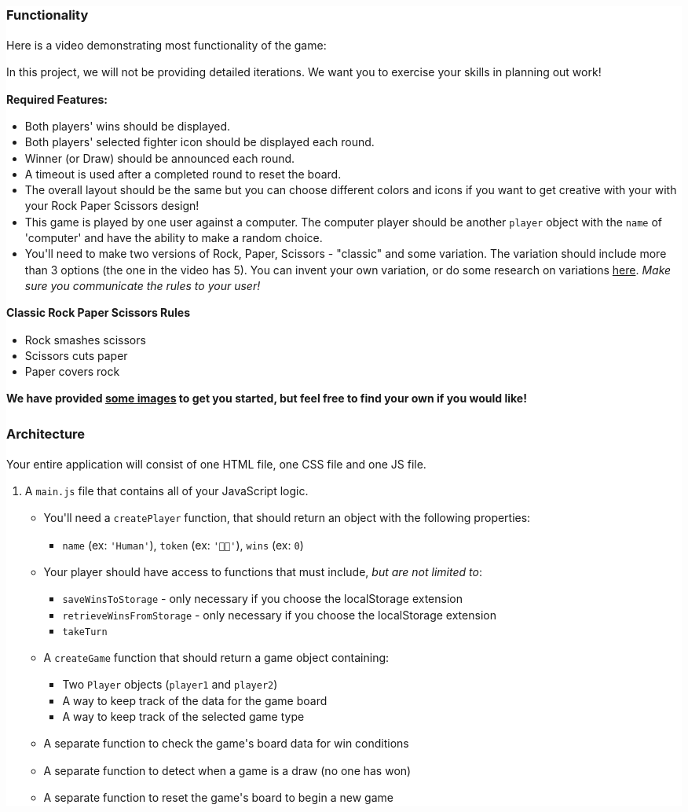 ### Functionality

Here is a video demonstrating most functionality of the game:

<iframe width="840" height="473" src="https://www.youtube.com/embed/a2M5h1B9DQQ" frameborder="0" allow="accelerometer; autoplay; clipboard-write; encrypted-media; gyroscope; picture-in-picture" allowfullscreen></iframe>

In this project, we will not be providing detailed iterations. We want you to exercise your skills in planning out work!

**Required Features:**
* Both players' wins should be displayed.
* Both players' selected fighter icon should be displayed each round.
* Winner (or Draw) should be announced each round.
* A timeout is used after a completed round to reset the board.
* The overall layout should be the same but you can choose different colors and icons if you want to get creative with your with your Rock Paper Scissors design!
* This game is played by one user against a computer. The computer player should be another `player` object with the `name` of 'computer' and have the ability to make a random choice.
* You'll need to make two versions of Rock, Paper, Scissors - "classic" and some variation. The variation should include more than 3 options (the one in the video has 5). You can invent your own variation, or do some research on variations [here](https://www.wrpsa.com/different-variations-of-rock-paper-scissors/). *Make sure you communicate the rules to your user!*

**Classic Rock Paper Scissors Rules**
- Rock smashes scissors
- Scissors cuts paper
- Paper covers rock

**We have provided [some images](https://drive.google.com/drive/folders/1eWHo2qgTaBQGEhvamiK-74GIZXoXq4_c) to get you started, but feel free to find your own if you would like!**

### Architecture

Your entire application will consist of one HTML file, one CSS file and one JS file.

1. A `main.js` file that contains all of your JavaScript logic.
   * You'll need a `createPlayer` function, that should return an object with the following properties:
     - `name` (ex: `'Human'`), `token` (ex: `'👩🏻'`), `wins` (ex: `0`)

   * Your player should have access to functions that must include, _but are not limited to_:
     - `saveWinsToStorage` - only necessary if you choose the localStorage extension
     - `retrieveWinsFromStorage` - only necessary if you choose the localStorage extension
     - `takeTurn`
   * A `createGame` function that should return a game object containing:
     - Two `Player` objects (`player1` and `player2`) 
     - A way to keep track of the data for the game board
     - A way to keep track of the selected game type
   * A separate function to check the game's board data for win conditions
   * A separate function to detect when a game is a draw (no one has won)
   * A separate function to reset the game's board to begin a new game

